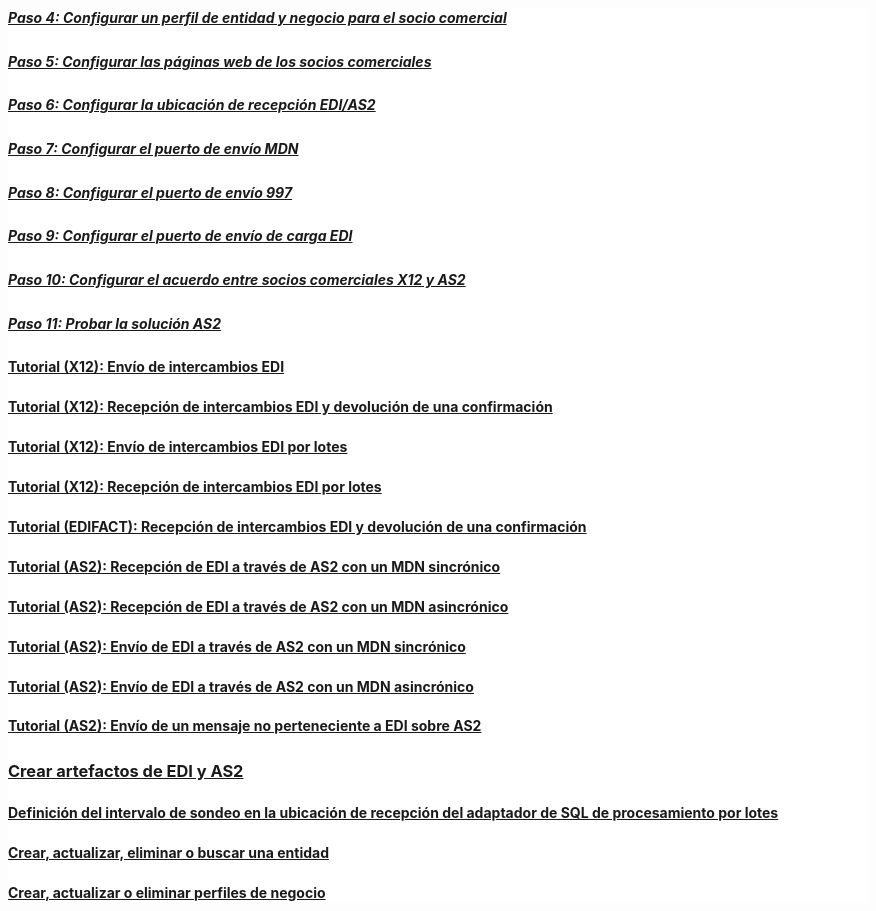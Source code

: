 ##### [Paso 4: Configurar un perfil de entidad y negocio para el socio comercial](step-4-configure-a-party-and-business-profile-for-your-trading-partner2.md)
##### [Paso 5: Configurar las páginas web de los socios comerciales](step-5-configure-the-trading-partner-web-pages.md)
##### [Paso 6: Configurar la ubicación de recepción EDI/AS2](step-6-configure-the-edi-as2-receive-location.md)
##### [Paso 7: Configurar el puerto de envío MDN](step-7-configure-the-mdn-send-port.md)
##### [Paso 8: Configurar el puerto de envío 997](step-8-configure-the-997-send-port.md)
##### [Paso 9: Configurar el puerto de envío de carga EDI](step-9-configure-the-edi-payload-send-port.md)
##### [Paso 10: Configurar el acuerdo entre socios comerciales X12 y AS2](step-10-configure-the-x12-and-as2-trading-partner-agreement.md)
##### [Paso 11: Probar la solución AS2](step-11-test-the-as2-solution.md)
#### [Tutorial (X12): Envío de intercambios EDI](walkthrough-x12-sending-edi-interchanges.md)
#### [Tutorial (X12): Recepción de intercambios EDI y devolución de una confirmación](walkthrough-x12--receive-edi-interchanges-and-send-back-an-acknowledgement.md)
#### [Tutorial (X12): Envío de intercambios EDI por lotes](walkthrough-x12-sending-batched-edi-interchanges.md)
#### [Tutorial (X12): Recepción de intercambios EDI por lotes](walkthrough-x12-receiving-batched-edi-interchanges.md)
#### [Tutorial (EDIFACT): Recepción de intercambios EDI y devolución de una confirmación](walkthrough-edifact--receive-edi-interchanges-and-send-an-acknowledgement.md)
#### [Tutorial (AS2): Recepción de EDI a través de AS2 con un MDN sincrónico](walkthrough-as2-receiving-edi-over-as2-with-a-synchronous-mdn.md)
#### [Tutorial (AS2): Recepción de EDI a través de AS2 con un MDN asincrónico](walkthrough-as2-receiving-edi-over-as2-with-an-asynchronous-mdn.md)
#### [Tutorial (AS2): Envío de EDI a través de AS2 con un MDN sincrónico](walkthrough-as2-sending-edi-over-as2-with-a-synchronous-mdn.md)
#### [Tutorial (AS2): Envío de EDI a través de AS2 con un MDN asincrónico](walkthrough-as2-sending-edi-over-as2-with-an-asynchronous-mdn.md)
#### [Tutorial (AS2): Envío de un mensaje no perteneciente a EDI sobre AS2](walkthrough-as2-sending-a-non-edi-message-over-as2.md)
### [Crear artefactos de EDI y AS2](managing-edi-and-as2-solutions.md)
#### [Definición del intervalo de sondeo en la ubicación de recepción del adaptador de SQL de procesamiento por lotes](setting-the-polling-interval-on-the-batching-sql-adapter-receive-location.md)
#### [Crear, actualizar, eliminar o buscar una entidad](managing-parties.md)
#### [Crear, actualizar o eliminar perfiles de negocio](managing-business-profiles.md)